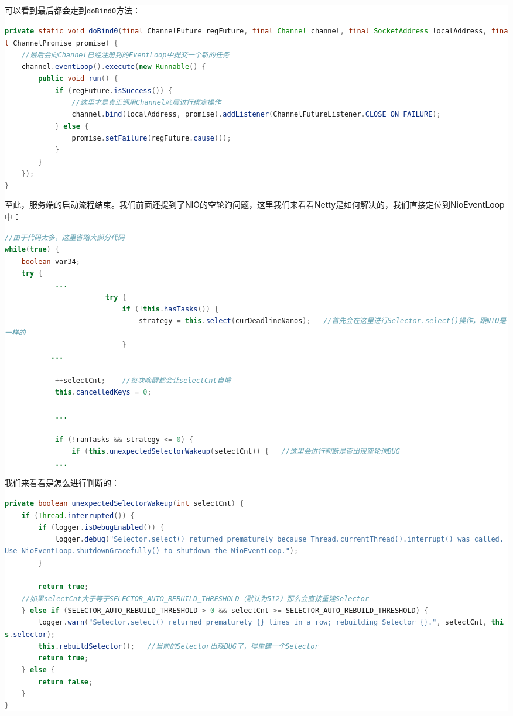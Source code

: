 可以看到最后都会走到`doBind0`方法：

```java
private static void doBind0(final ChannelFuture regFuture, final Channel channel, final SocketAddress localAddress, final ChannelPromise promise) {
  	//最后会向Channel已经注册到的EventLoop中提交一个新的任务
    channel.eventLoop().execute(new Runnable() {
        public void run() {
            if (regFuture.isSuccess()) {
              	//这里才是真正调用Channel底层进行绑定操作
                channel.bind(localAddress, promise).addListener(ChannelFutureListener.CLOSE_ON_FAILURE);
            } else {
                promise.setFailure(regFuture.cause());
            }
        }
    });
}
```

至此，服务端的启动流程结束。我们前面还提到了NIO的空轮询问题，这里我们来看看Netty是如何解决的，我们直接定位到NioEventLoop中：

```java
//由于代码太多，这里省略大部分代码
while(true) {
    boolean var34;
    try {
        	...
                        try {
                            if (!this.hasTasks()) {
                                strategy = this.select(curDeadlineNanos);   //首先会在这里进行Selector.select()操作，跟NIO是一样的
                            }
           ...

            ++selectCnt;    //每次唤醒都会让selectCnt自增
            this.cancelledKeys = 0;
            
          	...

            if (!ranTasks && strategy <= 0) {
                if (this.unexpectedSelectorWakeup(selectCnt)) {   //这里会进行判断是否出现空轮询BUG
           	...
```

我们来看看是怎么进行判断的：

```java
private boolean unexpectedSelectorWakeup(int selectCnt) {
    if (Thread.interrupted()) {
        if (logger.isDebugEnabled()) {
            logger.debug("Selector.select() returned prematurely because Thread.currentThread().interrupt() was called. Use NioEventLoop.shutdownGracefully() to shutdown the NioEventLoop.");
        }

        return true;
    //如果selectCnt大于等于SELECTOR_AUTO_REBUILD_THRESHOLD（默认为512）那么会直接重建Selector
    } else if (SELECTOR_AUTO_REBUILD_THRESHOLD > 0 && selectCnt >= SELECTOR_AUTO_REBUILD_THRESHOLD) {
        logger.warn("Selector.select() returned prematurely {} times in a row; rebuilding Selector {}.", selectCnt, this.selector);
        this.rebuildSelector();   //当前的Selector出现BUG了，得重建一个Selector
        return true;
    } else {
        return false;
    }
}
```